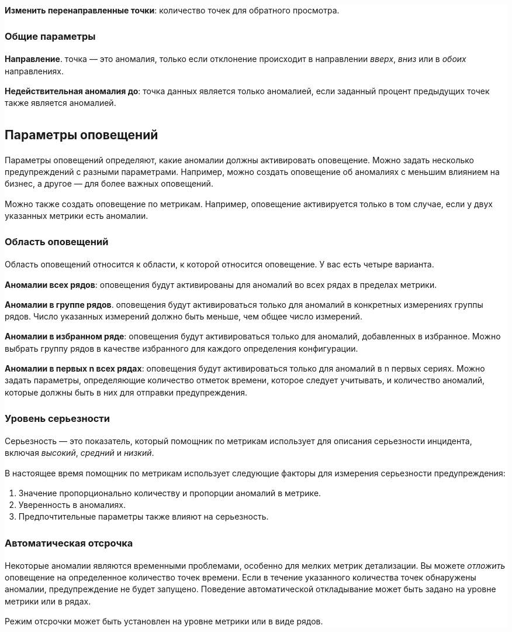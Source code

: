 **Изменить перенаправленные точки**: количество точек для обратного просмотра.

### <a name="common-parameters"></a>Общие параметры

**Направление**. точка — это аномалия, только если отклонение происходит в направлении *вверх*, *вниз* или в *обоих* направлениях.

**Недействительная аномалия до**: точка данных является только аномалией, если заданный процент предыдущих точек также является аномалией.

## <a name="alert-settings"></a>Параметры оповещений

Параметры оповещений определяют, какие аномалии должны активировать оповещение. Можно задать несколько предупреждений с разными параметрами. Например, можно создать оповещение об аномалиях с меньшим влиянием на бизнес, а другое — для более важных оповещений.

Можно также создать оповещение по метрикам. Например, оповещение активируется только в том случае, если у двух указанных метрики есть аномалии.

### <a name="alert-scope"></a>Область оповещений

Область оповещений относится к области, к которой относится оповещение. У вас есть четыре варианта.

**Аномалии всех рядов**: оповещения будут активированы для аномалий во всех рядах в пределах метрики.

**Аномалии в группе рядов**. оповещения будут активироваться только для аномалий в конкретных измерениях группы рядов. Число указанных измерений должно быть меньше, чем общее число измерений.

**Аномалии в избранном ряде**: оповещения будут активироваться только для аномалий, добавленных в избранное. Можно выбрать группу рядов в качестве избранного для каждого определения конфигурации.

**Аномалии в первых n всех рядах**: оповещения будут активироваться только для аномалий в n первых сериях. Можно задать параметры, определяющие количество отметок времени, которое следует учитывать, и количество аномалий, которые должны быть в них для отправки предупреждения.

### <a name="severity"></a>Уровень серьезности

Серьезность — это показатель, который помощник по метрикам использует для описания серьезности инцидента, включая *высокий*, *средний* и *низкий*.

В настоящее время помощник по метрикам использует следующие факторы для измерения серьезности предупреждения:
1. Значение пропорционально количеству и пропорции аномалий в метрике.
1. Уверенность в аномалиях.
1. Предпочтительные параметры также влияют на серьезность.

### <a name="auto-snooze"></a>Автоматическая отсрочка

Некоторые аномалии являются временными проблемами, особенно для мелких метрик детализации. Вы можете *отложить* оповещение на определенное количество точек времени. Если в течение указанного количества точек обнаружены аномалии, предупреждение не будет запущено. Поведение автоматической откладывание может быть задано на уровне метрики или в рядах.

Режим отсрочки может быть установлен на уровне метрики или в виде рядов.
